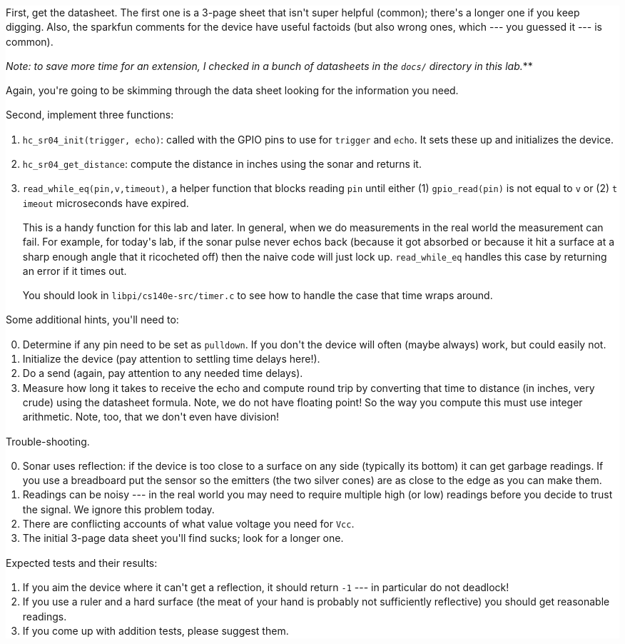 First, get the datasheet.  The first one is a 3-page sheet that isn't
super helpful (common); there's a longer one if you keep digging.
Also, the sparkfun comments for the device have useful factoids (but
also wrong ones, which --- you guessed it --- is common).

*Note: to save more time for an extension, I checked in a bunch of
datasheets in the `docs/` directory in this lab.***

Again, you're going to be skimming through the data sheet looking
for the information you need.

Second, implement three functions:
 1. `hc_sr04_init(trigger, echo)`: called with the GPIO pins to use for 
    `trigger` and `echo`.  It sets these up and initializes the device.
 2. `hc_sr04_get_distance`: compute the distance in inches using the sonar
     and returns it.
 3. `read_while_eq(pin,v,timeout)`, a helper function that blocks reading `pin`
     until either (1) `gpio_read(pin)` is not equal to `v` or (2) `timeout`
     microseconds have expired.   

     This is a handy function for this lab and later.  In general, when
     we do measurements in the real world the measurement can fail.
     For example, for today's lab, if the sonar pulse never echos back
     (because it got absorbed or because it hit a surface at a sharp
     enough  angle that it ricocheted off) then the naive code will just
     lock up.  `read_while_eq` handles this case by returning an error
     if it times out.

     You should look in `libpi/cs140e-src/timer.c` to see how to handle
     the case that time wraps around.

Some additional hints, you'll need to:

 0. Determine if any pin need to be set as `pulldown`.  If you don't 
    the device will often (maybe always) work, but could easily not.
 1. Initialize the device (pay attention to settling time delays here!).
 2. Do a send (again, pay attention to any needed time delays).
 3. Measure how long it takes to receive the echo and compute round trip
    by converting that time to distance (in inches, very crude) using
    the datasheet formula.  Note, we do not have floating point!  So the
    way you compute this must use integer arithmetic.  Note, too, that
    we don't even have division!

Trouble-shooting.

  0. Sonar uses reflection: if the device is too close to a surface on any side (typically
     its bottom) it can get garbage readings.  If you use a breadboard put the sensor so the emitters
     (the two silver cones) are as close to the edge as you can make them.
  1. Readings can be noisy --- in the real world you may need to require multiple
     high (or low) readings before you decide to trust the signal.  We ignore this problem today.
  2. There are conflicting accounts of what value voltage you need for `Vcc`.
  3. The initial 3-page data sheet you'll find sucks; look for a longer one. 

Expected tests and their results:
  1. If you aim the device where it can't get a reflection, it should return `-1` --- in 
     particular do not deadlock!
  2. If you use a ruler and a hard surface (the meat of your hand is probably not sufficiently
     reflective) you should get reasonable readings.
  3. If you come up with addition tests, please suggest them.
